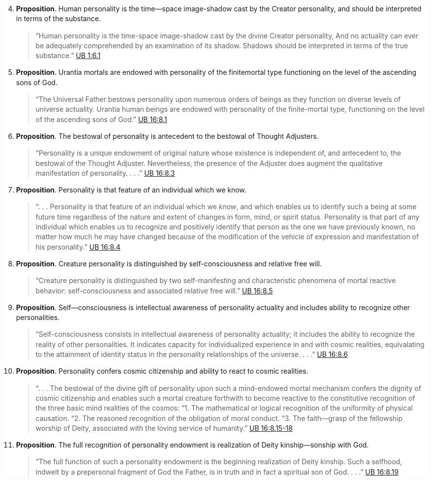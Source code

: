 4. **Proposition**. Human personality is the time—space image-shadow cast by the Creator personality, and should be interpreted in terms of the substance.
	> “Human personality is the time-space image-shadow cast by the divine Creator personality, And no actuality can ever be adequately comprehended by an examination of its shadow. Shadows should be interpreted in terms of the true substance.” [UB 1:6.1](/en/The_Urantia_Book/1#p6_1)

5. **Proposition**. Urantia mortals are endowed with personality of the finitemortal type functioning on the level of the ascending sons of God.
	> “The Universal Father bestows personality upon numerous orders of beings as they function on diverse levels of universe actuality. Urantia human beings are endowed with personality of the finite-mortal type, functioning on the level of the ascending sons of God.” [UB 16:8.1](/en/The_Urantia_Book/16#p8_1)

6. **Proposition**. The bestowal of personality is antecedent to the bestowal of Thought Adjusters.
	> “Personality is a unique endowment of original nature whose existence is independent of, and antecedent to, the bestowal of the Thought Adjuster. Nevertheless, the presence of the Adjuster does augment the qualitative manifestation of personality. . . .” [UB 16:8.3](/en/The_Urantia_Book/16#p8_3)

7. **Proposition**. Personality is that feature of an individual which we know.
	> “. . . Personality is that feature of an individual which we _know_, and which enables us to identify such a being at some future time regardless of the nature and extent of changes in form, mind, or spirit status. Personality is that part of any individual which enables us to recognize and positively identify that person as the one we have previously known, no matter how much he may have changed because of the modification of the vehicle of expression and manifestation of his personality.” [UB 16:8.4](/en/The_Urantia_Book/16#p8_4)

8. **Proposition**. Creature personality is distinguished by self-consciousness and relative free will.
	> “Creature personality is distinguished by two self-manifesting and characteristic phenomena of mortal reactive behavior: self-consciousness and associated relative free will.” [UB 16:8.5](/en/The_Urantia_Book/16#p8_5)

9. **Proposition**. Self—consciousness is intellectual awareness of personality actuality and includes ability to recognize other personalities.
	> “Self-consciousness consists in intellectual awareness of personality actuality; it includes the ability to recognize the reality of other personalities. It indicates capacity for individualized experience in and with cosmic realities, equivalating to the attainment of identity status in the personality relationships of the universe. . . .” [UB 16:8.6](/en/The_Urantia_Book/16#p8_6)

10. **Proposition**. Personality confers cosmic citizenship and ability to react to cosmic realities.
	> “. . . The bestowal of the divine gift of personality upon such a mind-endowed mortal mechanism confers the dignity of cosmic citizenship and enables such a mortal creature forthwith to become reactive to the constitutive recognition of the three basic mind realities of the cosmos:
	> “1. The mathematical or logical recognition of the uniformity of physical causation.
	> “2. The reasoned recognition of the obligation of moral conduct.
	> “3. The faith—grasp of the fellowship worship of Deity, associated with the loving service of humanity.” [UB 16:8.15-18](/en/The_Urantia_Book/16#p8_15)

11. **Proposition**. The full recognition of personality endowment is realization of Deity kinship—sonship with God.
	> “The full function of such a personality endowment is the beginning realization of Deity kinship. Such a selfhood, indwelt by a prepersonal fragment of God the Father, is in truth and in fact a spiritual son of God. . . .” [UB 16:8.19](/en/The_Urantia_Book/16#p8_19)
